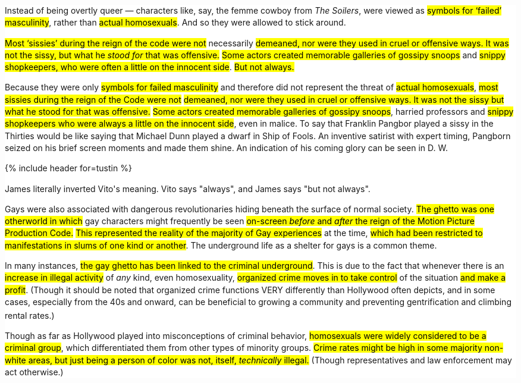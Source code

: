 </from>
<james span=2 {% include timecode %}>

Instead of being overtly queer — characters like, say, the femme cowboy from *The Soilers*, were viewed as <mark>symbols for ‘failed’ masculinity</mark>, rather than <mark>actual homosexuals</mark>. And so they were allowed to stick around. 

<mark>Most ‘sissies’ during the reign of the code were not</mark> necessarily <mark>demeaned, nor were they used in cruel or offensive ways. It was not the sissy, but what he *stood for* that was offensive.</mark> <span visual=none on="?" off="?"><mark>Some actors created memorable galleries of gossipy snoops</mark> and <mark>snippy shopkeepers, who were often a little on the innocent side</mark>. <mark fc=false>But not always.</mark></span>

</james>
<from {% include citation for=page.cite.plagiarized.celluloid_closet at="p33" %}>

Because they were only <mark>symbols for failed masculinity</mark> and therefore did not represent the threat of <mark>actual homosexuals</mark>, <mark>most sissies during the reign of the Code were not</mark> <mark>demeaned, nor were they used in cruel or offensive ways. It was not the sissy but what he stood for that was offensive.</mark> <mark>Some actors created memorable galleries of gossipy snoops</mark>, harried professors and <mark>snippy shopkeepers who were always a little on the innocent side</mark>, even in malice. To say that Franklin Pangbor played a sissy in the Thirties would be like saying that Michael Dunn played a dwarf in Ship of Fools. An inventive satirist with expert timing, Pangborn seized on his brief screen moments and made them shine. An indication of his coming glory can be seen in D. W.

</from>
<comment id="inverted">
{% include header for=tustin %}

James literally inverted Vito's meaning. Vito says "always", and James says "but not always".

</comment>
<james {% include timecode %}>

Gays were also associated with dangerous revolutionaries hiding beneath the surface of normal society. <span visual=none on="?" off="?"><mark>The ghetto was one otherworld in which</mark> gay characters might frequently be seen <mark>on-screen *before* and *after* the reign of the Motion Picture Production Code.</mark> <mark>This represented the reality of the majority of Gay experiences</mark> at the time, <mark>which had been restricted to manifestations in slums of one kind or another</mark>. The underground life as a shelter for gays is a common theme.</span>

<span visual=none on="?" off="?">In many instances, <mark>the gay ghetto has been linked to the criminal underground</mark>. This is due to the fact that whenever there is an <mark>increase in illegal activity</mark> of *any* kind, even homosexuality, <mark>organized crime moves in to take control</mark> of the situation <mark>and make a profit</mark>. </span>(Though it should be noted that organized crime functions VERY differently than Hollywood often depicts, and in some cases, especially from the 40s and onward, can be beneficial to growing a community and preventing gentrification and climbing rental rates.)<sup cn></sup> 

<span visual=none on="?" off="?">Though as far as Hollywood played into misconceptions of criminal behavior, <mark x>homosexuals were widely considered to be a criminal group</mark>,</span> which differentiated them from other types of minority groups. <mark x>Crime rates might be high in some majority non-white areas, but just being a person of color was not, itself, *technically* illegal.</mark> (Though representatives and law enforcement may act otherwise.) 
